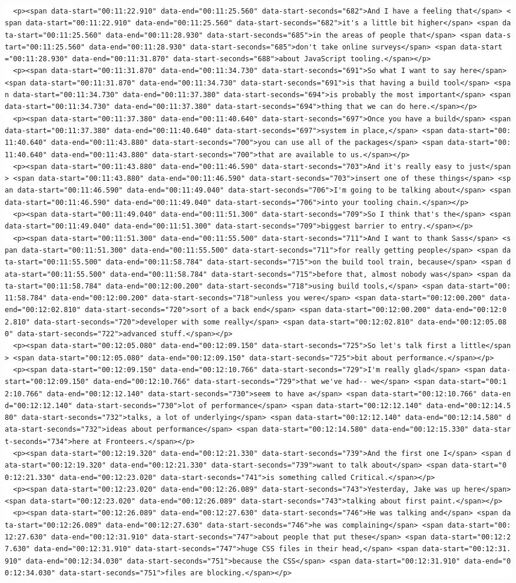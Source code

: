       <p><span data-start="00:11:22.910" data-end="00:11:25.560" data-start-seconds="682">And I have a feeling that</span> <span data-start="00:11:22.910" data-end="00:11:25.560" data-start-seconds="682">it's a little bit higher</span> <span data-start="00:11:25.560" data-end="00:11:28.930" data-start-seconds="685">in the areas of people that</span> <span data-start="00:11:25.560" data-end="00:11:28.930" data-start-seconds="685">don't take online surveys</span> <span data-start="00:11:28.930" data-end="00:11:31.870" data-start-seconds="688">about JavaScript tooling.</span></p>
      <p><span data-start="00:11:31.870" data-end="00:11:34.730" data-start-seconds="691">So what I want to say here</span> <span data-start="00:11:31.870" data-end="00:11:34.730" data-start-seconds="691">is that having a build tool</span> <span data-start="00:11:34.730" data-end="00:11:37.380" data-start-seconds="694">is probably the most important</span> <span data-start="00:11:34.730" data-end="00:11:37.380" data-start-seconds="694">thing that we can do here.</span></p>
      <p><span data-start="00:11:37.380" data-end="00:11:40.640" data-start-seconds="697">Once you have a build</span> <span data-start="00:11:37.380" data-end="00:11:40.640" data-start-seconds="697">system in place,</span> <span data-start="00:11:40.640" data-end="00:11:43.880" data-start-seconds="700">you can use all of the packages</span> <span data-start="00:11:40.640" data-end="00:11:43.880" data-start-seconds="700">that are available to us.</span></p>
      <p><span data-start="00:11:43.880" data-end="00:11:46.590" data-start-seconds="703">And it's really easy to just</span> <span data-start="00:11:43.880" data-end="00:11:46.590" data-start-seconds="703">insert one of these things</span> <span data-start="00:11:46.590" data-end="00:11:49.040" data-start-seconds="706">I'm going to be talking about</span> <span data-start="00:11:46.590" data-end="00:11:49.040" data-start-seconds="706">into your tooling chain.</span></p>
      <p><span data-start="00:11:49.040" data-end="00:11:51.300" data-start-seconds="709">So I think that's the</span> <span data-start="00:11:49.040" data-end="00:11:51.300" data-start-seconds="709">biggest barrier to entry.</span></p>
      <p><span data-start="00:11:51.300" data-end="00:11:55.500" data-start-seconds="711">And I want to thank Sass</span> <span data-start="00:11:51.300" data-end="00:11:55.500" data-start-seconds="711">for really getting people</span> <span data-start="00:11:55.500" data-end="00:11:58.784" data-start-seconds="715">on the build tool train, because</span> <span data-start="00:11:55.500" data-end="00:11:58.784" data-start-seconds="715">before that, almost nobody was</span> <span data-start="00:11:58.784" data-end="00:12:00.200" data-start-seconds="718">using build tools,</span> <span data-start="00:11:58.784" data-end="00:12:00.200" data-start-seconds="718">unless you were</span> <span data-start="00:12:00.200" data-end="00:12:02.810" data-start-seconds="720">sort of a back end</span> <span data-start="00:12:00.200" data-end="00:12:02.810" data-start-seconds="720">developer with some really</span> <span data-start="00:12:02.810" data-end="00:12:05.080" data-start-seconds="722">advanced stuff.</span></p>
      <p><span data-start="00:12:05.080" data-end="00:12:09.150" data-start-seconds="725">So let's talk first a little</span> <span data-start="00:12:05.080" data-end="00:12:09.150" data-start-seconds="725">bit about performance.</span></p>
      <p><span data-start="00:12:09.150" data-end="00:12:10.766" data-start-seconds="729">I'm really glad</span> <span data-start="00:12:09.150" data-end="00:12:10.766" data-start-seconds="729">that we've had-- we</span> <span data-start="00:12:10.766" data-end="00:12:12.140" data-start-seconds="730">seem to have a</span> <span data-start="00:12:10.766" data-end="00:12:12.140" data-start-seconds="730">lot of performance</span> <span data-start="00:12:12.140" data-end="00:12:14.580" data-start-seconds="732">talks, a lot of underlying</span> <span data-start="00:12:12.140" data-end="00:12:14.580" data-start-seconds="732">ideas about performance</span> <span data-start="00:12:14.580" data-end="00:12:15.330" data-start-seconds="734">here at Fronteers.</span></p>
      <p><span data-start="00:12:19.320" data-end="00:12:21.330" data-start-seconds="739">And the first one I</span> <span data-start="00:12:19.320" data-end="00:12:21.330" data-start-seconds="739">want to talk about</span> <span data-start="00:12:21.330" data-end="00:12:23.020" data-start-seconds="741">is something called Critical.</span></p>
      <p><span data-start="00:12:23.020" data-end="00:12:26.089" data-start-seconds="743">Yesterday, Jake was up here</span> <span data-start="00:12:23.020" data-end="00:12:26.089" data-start-seconds="743">talking about first paint.</span></p>
      <p><span data-start="00:12:26.089" data-end="00:12:27.630" data-start-seconds="746">He was talking and</span> <span data-start="00:12:26.089" data-end="00:12:27.630" data-start-seconds="746">he was complaining</span> <span data-start="00:12:27.630" data-end="00:12:31.910" data-start-seconds="747">about people that put these</span> <span data-start="00:12:27.630" data-end="00:12:31.910" data-start-seconds="747">huge CSS files in their head,</span> <span data-start="00:12:31.910" data-end="00:12:34.030" data-start-seconds="751">because the CSS</span> <span data-start="00:12:31.910" data-end="00:12:34.030" data-start-seconds="751">files are blocking.</span></p>